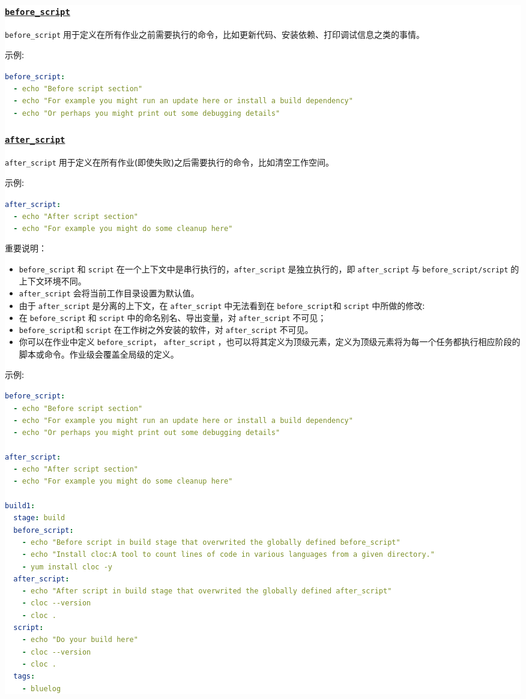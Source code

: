 ### [`before_script`](#id43)

`before_script` 用于定义在所有作业之前需要执行的命令，比如更新代码、安装依赖、打印调试信息之类的事情。

示例:

```yaml
before_script:
  - echo "Before script section"
  - echo "For example you might run an update here or install a build dependency"
  - echo "Or perhaps you might print out some debugging details"
```

### [`after_script`](#id44)

`after_script` 用于定义在所有作业(即使失败)之后需要执行的命令，比如清空工作空间。

示例:

```yaml
after_script:
  - echo "After script section"
  - echo "For example you might do some cleanup here"
```

重要说明：

* `before_script` 和 `script` 在一个上下文中是串行执行的，`after_script` 是独立执行的，即 `after_script` 与 `before_script/script` 的上下文环境不同。
* `after_script` 会将当前工作目录设置为默认值。
* 由于 `after_script` 是分离的上下文，在 `after_script` 中无法看到在 `before_script`和 `script` 中所做的修改:
* 在 `before_script` 和 `script` 中的命名别名、导出变量，对 `after_script` 不可见；
* `before_script`和 `script` 在工作树之外安装的软件，对 `after_script` 不可见。
* 你可以在作业中定义 `before_script`， `after_script` ，也可以将其定义为顶级元素，定义为顶级元素将为每一个任务都执行相应阶段的脚本或命令。作业级会覆盖全局级的定义。

示例:

```yaml
before_script:
  - echo "Before script section"
  - echo "For example you might run an update here or install a build dependency"
  - echo "Or perhaps you might print out some debugging details"

after_script:
  - echo "After script section"
  - echo "For example you might do some cleanup here"

build1:
  stage: build
  before_script:
    - echo "Before script in build stage that overwrited the globally defined before_script"
    - echo "Install cloc:A tool to count lines of code in various languages from a given directory."
    - yum install cloc -y
  after_script:
    - echo "After script in build stage that overwrited the globally defined after_script"
    - cloc --version
    - cloc .
  script:
    - echo "Do your build here"
    - cloc --version
    - cloc .
  tags:
    - bluelog
```
